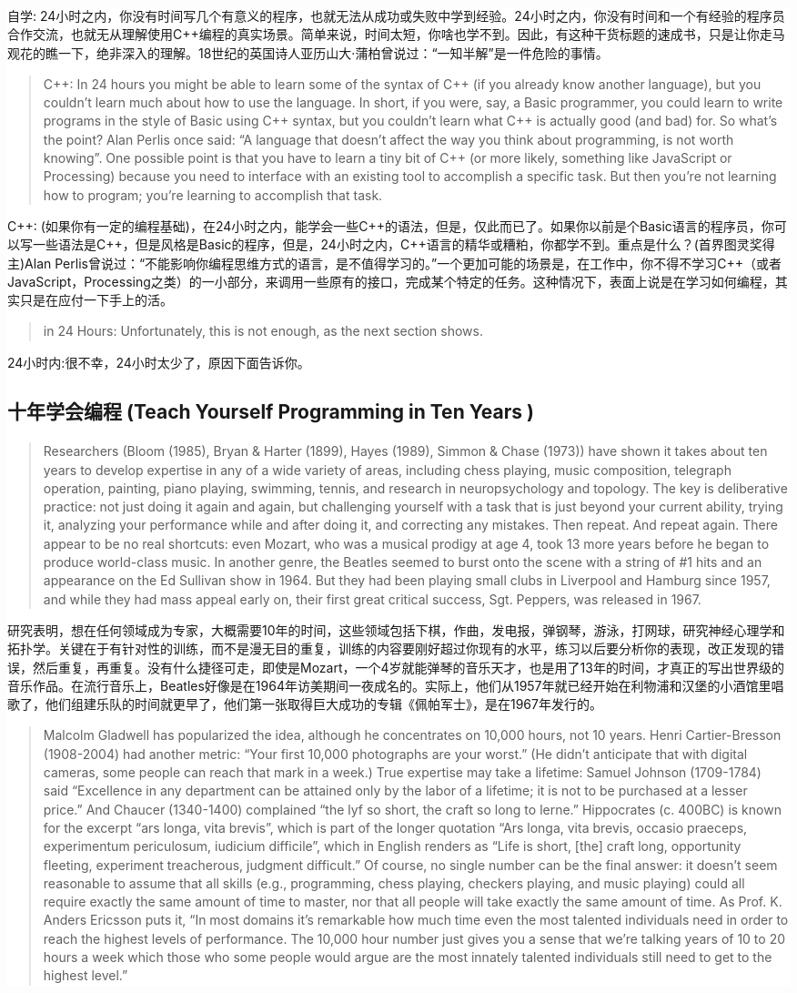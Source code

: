 自学: 24小时之内，你没有时间写几个有意义的程序，也就无法从成功或失败中学到经验。24小时之内，你没有时间和一个有经验的程序员合作交流，也就无从理解使用C++编程的真实场景。简单来说，时间太短，你啥也学不到。因此，有这种干货标题的速成书，只是让你走马观花的瞧一下，绝非深入的理解。18世纪的英国诗人亚历山大·蒲柏曾说过：“一知半解”是一件危险的事情。


> C++: In 24 hours you might be able to learn some of the syntax of C++ (if you already know another language), but you couldn’t learn much about how to use the language. In short, if you were, say, a Basic programmer, you could learn to write programs in the style of Basic using C++ syntax, but you couldn’t learn what C++ is actually good (and bad) for. So what’s the point? Alan Perlis once said: “A language that doesn’t affect the way you think about programming, is not worth knowing”. One possible point is that you have to learn a tiny bit of C++ (or more likely, something like JavaScript or Processing) because you need to interface with an existing tool to accomplish a specific task. But then you’re not learning how to program; you’re learning to accomplish that task.

C++: (如果你有一定的编程基础)，在24小时之内，能学会一些C++的语法，但是，仅此而已了。如果你以前是个Basic语言的程序员，你可以写一些语法是C++，但是风格是Basic的程序，但是，24小时之内，C++语言的精华或糟粕，你都学不到。重点是什么？(首界图灵奖得主)Alan Perlis曾说过：“不能影响你编程思维方式的语言，是不值得学习的。”一个更加可能的场景是，在工作中，你不得不学习C++（或者JavaScript，Processing之类）的一小部分，来调用一些原有的接口，完成某个特定的任务。这种情况下，表面上说是在学习如何编程，其实只是在应付一下手上的活。

> in 24 Hours: Unfortunately, this is not enough, as the next section shows.

24小时内:很不幸，24小时太少了，原因下面告诉你。


## 十年学会编程 (Teach Yourself Programming in Ten Years )

> Researchers (Bloom (1985), Bryan & Harter (1899), Hayes (1989), Simmon & Chase (1973)) have shown it takes about ten years to develop expertise in any of a wide variety of areas, including chess playing, music composition, telegraph operation, painting, piano playing, swimming, tennis, and research in neuropsychology and topology. The key is deliberative practice: not just doing it again and again, but challenging yourself with a task that is just beyond your current ability, trying it, analyzing your performance while and after doing it, and correcting any mistakes. Then repeat. And repeat again. There appear to be no real shortcuts: even Mozart, who was a musical prodigy at age 4, took 13 more years before he began to produce world-class music. In another genre, the Beatles seemed to burst onto the scene with a string of #1 hits and an appearance on the Ed Sullivan show in 1964. But they had been playing small clubs in Liverpool and Hamburg since 1957, and while they had mass appeal early on, their first great critical success, Sgt. Peppers, was released in 1967.

研究表明，想在任何领域成为专家，大概需要10年的时间，这些领域包括下棋，作曲，发电报，弹钢琴，游泳，打网球，研究神经心理学和拓扑学。关键在于有针对性的训练，而不是漫无目的重复，训练的内容要刚好超过你现有的水平，练习以后要分析你的表现，改正发现的错误，然后重复，再重复。没有什么捷径可走，即使是Mozart，一个4岁就能弹琴的音乐天才，也是用了13年的时间，才真正的写出世界级的音乐作品。在流行音乐上，Beatles好像是在1964年访美期间一夜成名的。实际上，他们从1957年就已经开始在利物浦和汉堡的小酒馆里唱歌了，他们组建乐队的时间就更早了，他们第一张取得巨大成功的专辑《佩帕军士》，是在1967年发行的。

> Malcolm Gladwell has popularized the idea, although he concentrates on 10,000 hours, not 10 years. Henri Cartier-Bresson (1908-2004) had another metric: “Your first 10,000 photographs are your worst.” (He didn’t anticipate that with digital cameras, some people can reach that mark in a week.) True expertise may take a lifetime: Samuel Johnson (1709-1784) said “Excellence in any department can be attained only by the labor of a lifetime; it is not to be purchased at a lesser price.” And Chaucer (1340-1400) complained “the lyf so short, the craft so long to lerne.” Hippocrates (c. 400BC) is known for the excerpt “ars longa, vita brevis”, which is part of the longer quotation “Ars longa, vita brevis, occasio praeceps, experimentum periculosum, iudicium difficile”, which in English renders as “Life is short, [the] craft long, opportunity fleeting, experiment treacherous, judgment difficult.” Of course, no single number can be the final answer: it doesn’t seem reasonable to assume that all skills (e.g., programming, chess playing, checkers playing, and music playing) could all require exactly the same amount of time to master, nor that all people will take exactly the same amount of time. As Prof. K. Anders Ericsson puts it, “In most domains it’s remarkable how much time even the most talented individuals need in order to reach the highest levels of performance. The 10,000 hour number just gives you a sense that we’re talking years of 10 to 20 hours a week which those who some people would argue are the most innately talented individuals still need to get to the highest level.”
